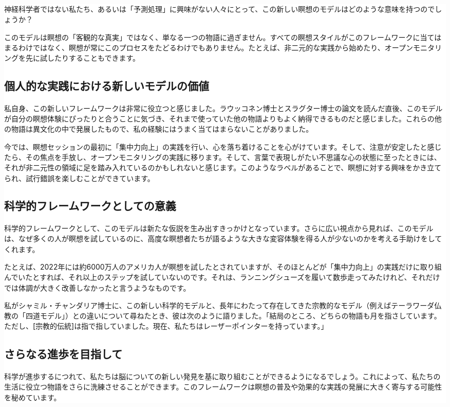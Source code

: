 神経科学者ではない私たち、あるいは「予測処理」に興味がない人々にとって、この新しい瞑想のモデルはどのような意味を持つのでしょうか？

このモデルは瞑想の「客観的な真実」ではなく、単なる一つの物語に過ぎません。すべての瞑想スタイルがこのフレームワークに当てはまるわけではなく、瞑想が常にこのプロセスをたどるわけでもありません。たとえば、非二元的な実践から始めたり、オープンモニタリングを先に試したりすることもできます。

## 個人的な実践における新しいモデルの価値

私自身、この新しいフレームワークは非常に役立つと感じました。ラウッコネン博士とスラグター博士の論文を読んだ直後、このモデルが自分の瞑想体験にぴったりと合うことに気づき、それまで使っていた他の物語よりもよく納得できるものだと感じました。これらの他の物語は異文化の中で発展したもので、私の経験にはうまく当てはまらないことがありました。

今では、瞑想セッションの最初に「集中力向上」の実践を行い、心を落ち着けることを心がけています。そして、注意が安定したと感じたら、その焦点を手放し、オープンモニタリングの実践に移ります。そして、言葉で表現しがたい不思議な心の状態に至ったときには、それが非二元性の領域に足を踏み入れているのかもしれないと感じます。このようなラベルがあることで、瞑想に対する興味をかき立てられ、試行錯誤を楽しむことができています。

## 科学的フレームワークとしての意義

科学的フレームワークとして、このモデルは新たな仮説を生み出すきっかけとなっています。さらに広い視点から見れば、このモデルは、なぜ多くの人が瞑想を試しているのに、高度な瞑想者たちが語るような大きな変容体験を得る人が少ないのかを考える手助けをしてくれます。

たとえば、2022年には約6000万人のアメリカ人が瞑想を試したとされていますが、そのほとんどが「集中力向上」の実践だけに取り組んでいたとすれば、それ以上のステップを試していないのです。それは、ランニングシューズを履いて数歩走ってみたけれど、それだけでは体調が大きく改善しなかったと言うようなものです。

私がシャミル・チャンダリア博士に、この新しい科学的モデルと、長年にわたって存在してきた宗教的なモデル（例えばテーラワーダ仏教の「四道モデル」）との違いについて尋ねたとき、彼は次のように語りました。「結局のところ、どちらの物語も月を指さしています。ただし、[宗教的伝統]は指で指していました。現在、私たちはレーザーポインターを持っています。」

## さらなる進歩を目指して

科学が進歩するにつれて、私たちは脳についての新しい発見を基に取り組むことができるようになるでしょう。これによって、私たちの生活に役立つ物語をさらに洗練させることができます。このフレームワークは瞑想の普及や効果的な実践の発展に大きく寄与する可能性を秘めています。
